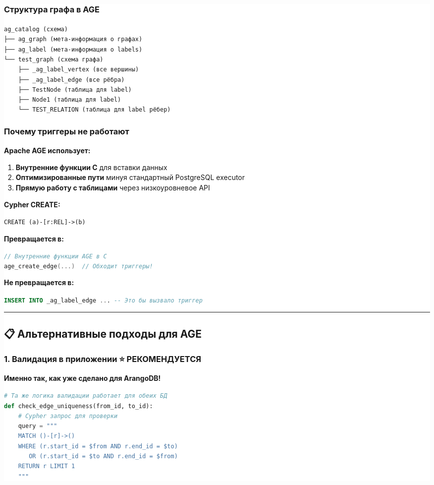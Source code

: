 ### Структура графа в AGE

```
ag_catalog (схема)
├── ag_graph (мета-информация о графах)
├── ag_label (мета-информация о labels)
└── test_graph (схема графа)
    ├── _ag_label_vertex (все вершины)
    ├── _ag_label_edge (все рёбра)
    ├── TestNode (таблица для label)
    ├── Node1 (таблица для label)
    └── TEST_RELATION (таблица для label рёбер)
```

### Почему триггеры не работают

**Apache AGE использует:**
1. **Внутренние функции C** для вставки данных
2. **Оптимизированные пути** минуя стандартный PostgreSQL executor
3. **Прямую работу с таблицами** через низкоуровневое API

**Cypher CREATE:**
```cypher
CREATE (a)-[r:REL]->(b)
```

**Превращается в:**
```c
// Внутренние функции AGE в C
age_create_edge(...)  // Обходит триггеры!
```

**Не превращается в:**
```sql
INSERT INTO _ag_label_edge ... -- Это бы вызвало триггер
```

---

## 📋 Альтернативные подходы для AGE

### 1. **Валидация в приложении** ⭐ **РЕКОМЕНДУЕТСЯ**

**Именно так, как уже сделано для ArangoDB!**

```python
# Та же логика валидации работает для обеих БД
def check_edge_uniqueness(from_id, to_id):
    # Cypher запрос для проверки
    query = """
    MATCH ()-[r]->()
    WHERE (r.start_id = $from AND r.end_id = $to)
       OR (r.start_id = $to AND r.end_id = $from)
    RETURN r LIMIT 1
    """
```
